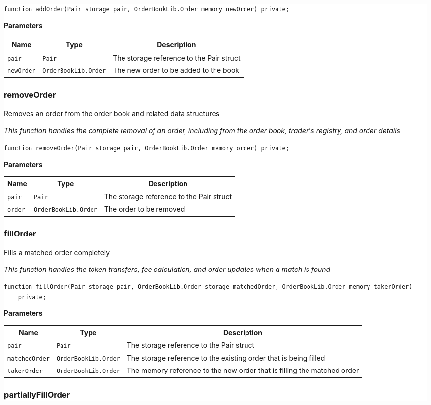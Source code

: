 
```solidity
function addOrder(Pair storage pair, OrderBookLib.Order memory newOrder) private;
```
**Parameters**

|Name|Type|Description|
|----|----|-----------|
|`pair`|`Pair`|The storage reference to the Pair struct|
|`newOrder`|`OrderBookLib.Order`|The new order to be added to the book|


### removeOrder

Removes an order from the order book and related data structures

*This function handles the complete removal of an order, including from the order book, trader's registry, and order details*


```solidity
function removeOrder(Pair storage pair, OrderBookLib.Order memory order) private;
```
**Parameters**

|Name|Type|Description|
|----|----|-----------|
|`pair`|`Pair`|The storage reference to the Pair struct|
|`order`|`OrderBookLib.Order`|The order to be removed|


### fillOrder

Fills a matched order completely

*This function handles the token transfers, fee calculation, and order updates when a match is found*


```solidity
function fillOrder(Pair storage pair, OrderBookLib.Order storage matchedOrder, OrderBookLib.Order memory takerOrder)
    private;
```
**Parameters**

|Name|Type|Description|
|----|----|-----------|
|`pair`|`Pair`|The storage reference to the Pair struct|
|`matchedOrder`|`OrderBookLib.Order`|The storage reference to the existing order that is being filled|
|`takerOrder`|`OrderBookLib.Order`|The memory reference to the new order that is filling the matched order|


### partiallyFillOrder
